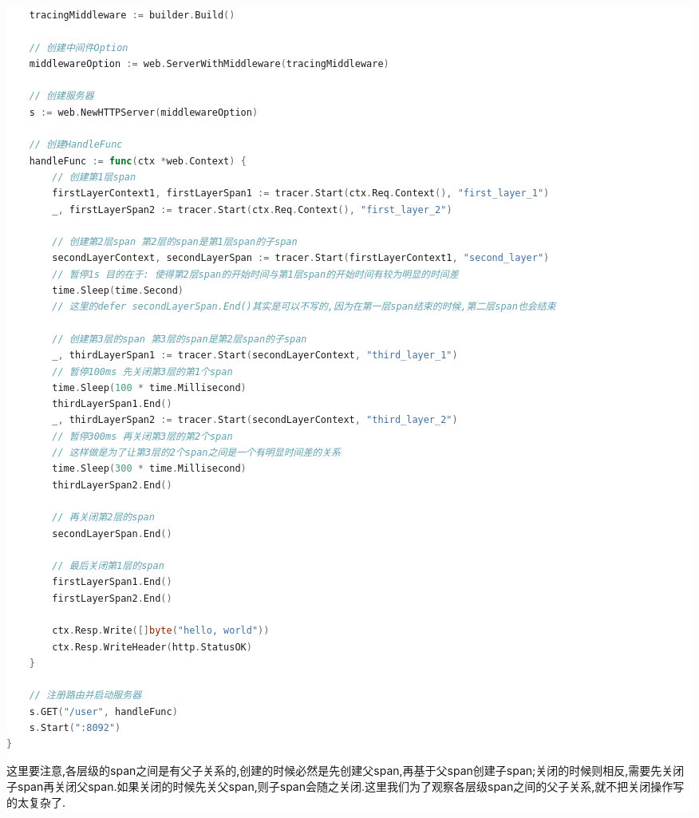 ```go
	tracingMiddleware := builder.Build()

	// 创建中间件Option
	middlewareOption := web.ServerWithMiddleware(tracingMiddleware)

	// 创建服务器
	s := web.NewHTTPServer(middlewareOption)

	// 创建HandleFunc
	handleFunc := func(ctx *web.Context) {
		// 创建第1层span
		firstLayerContext1, firstLayerSpan1 := tracer.Start(ctx.Req.Context(), "first_layer_1")
		_, firstLayerSpan2 := tracer.Start(ctx.Req.Context(), "first_layer_2")

		// 创建第2层span 第2层的span是第1层span的子span
		secondLayerContext, secondLayerSpan := tracer.Start(firstLayerContext1, "second_layer")
		// 暂停1s 目的在于: 使得第2层span的开始时间与第1层span的开始时间有较为明显的时间差
		time.Sleep(time.Second)
		// 这里的defer secondLayerSpan.End()其实是可以不写的,因为在第一层span结束的时候,第二层span也会结束

		// 创建第3层的span 第3层的span是第2层span的子span
		_, thirdLayerSpan1 := tracer.Start(secondLayerContext, "third_layer_1")
		// 暂停100ms 先关闭第3层的第1个span
		time.Sleep(100 * time.Millisecond)
		thirdLayerSpan1.End()
		_, thirdLayerSpan2 := tracer.Start(secondLayerContext, "third_layer_2")
		// 暂停300ms 再关闭第3层的第2个span
		// 这样做是为了让第3层的2个span之间是一个有明显时间差的关系
		time.Sleep(300 * time.Millisecond)
		thirdLayerSpan2.End()

		// 再关闭第2层的span
		secondLayerSpan.End()

		// 最后关闭第1层的span
		firstLayerSpan1.End()
		firstLayerSpan2.End()

		ctx.Resp.Write([]byte("hello, world"))
		ctx.Resp.WriteHeader(http.StatusOK)
	}

	// 注册路由并启动服务器
	s.GET("/user", handleFunc)
	s.Start(":8092")
}
```

这里要注意,各层级的span之间是有父子关系的,创建的时候必然是先创建父span,再基于父span创建子span;关闭的时候则相反,需要先关闭子span再关闭父span.如果关闭的时候先关父span,则子span会随之关闭.这里我们为了观察各层级span之间的父子关系,就不把关闭操作写的太复杂了.
